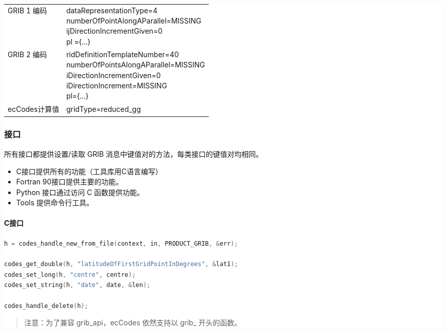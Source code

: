 </tbody>
</table>

<table>
<tbody>
<tr>
  <td>GRIB 1 编码</td>
  <td>
    dataRepresentationType=4<br />
    numberOfPointAlongAParallel=MISSING<br />
    ijDirectionIncrementGiven=0<br />
    pl ={...}
  </td>
</tr>
<tr>
  <td>GRIB 2 编码</td>
  <td>
    ridDefinitionTemplateNumber=40<br />
    numberOfPointsAlongAParallel=MISSING<br />
    iDirectionIncrementGiven=0<br />
    iDirectionIncrement=MISSING<br />
    pl={...}
  </td>
</tr>
<tr>
  <td>ecCodes计算值</td>
  <td>gridType=reduced_gg</td>
</tr>
</tbody>
</table>

### 接口

所有接口都提供设置/读取 GRIB 消息中键值对的方法，每类接口的键值对均相同。

- C接口提供所有的功能（工具库用C语言编写）
- Fortran 90接口提供主要的功能。
- Python 接口通过访问 C 函数提供功能。
- Tools 提供命令行工具。

#### C接口

```c
h = codes_handle_new_from_file(context, in, PRODUCT_GRIB, &err);

codes_get_double(h, "latitudeOfFirstGridPointInDegrees", &lat1); 
codes_set_long(h, "centre", centre);
codes_set_string(h, "date", date, &len);

codes_handle_delete(h);
```

> 注意：为了兼容 grib_api，ecCodes 依然支持以 grib_ 开头的函数。
